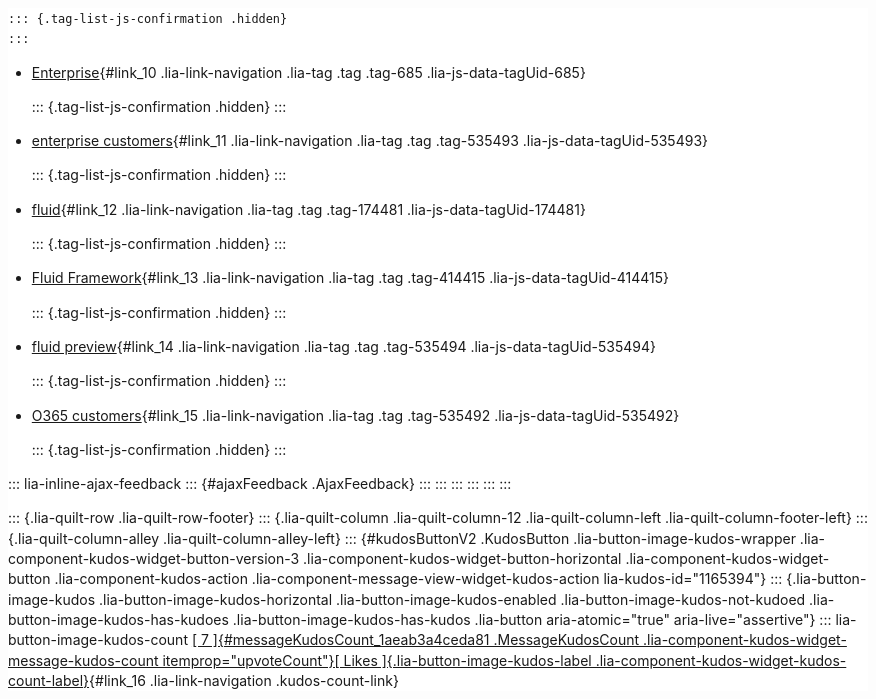     ::: {.tag-list-js-confirmation .hidden}
    :::
-   [Enterprise](/t5/tag/Enterprise/tg-p/board-id/microsoft_365blog){#link_10
    .lia-link-navigation .lia-tag .tag .tag-685 .lia-js-data-tagUid-685}

    ::: {.tag-list-js-confirmation .hidden}
    :::
-   [enterprise
    customers](/t5/tag/enterprise%20customers/tg-p/board-id/microsoft_365blog){#link_11
    .lia-link-navigation .lia-tag .tag .tag-535493
    .lia-js-data-tagUid-535493}

    ::: {.tag-list-js-confirmation .hidden}
    :::
-   [fluid](/t5/tag/fluid/tg-p/board-id/microsoft_365blog){#link_12
    .lia-link-navigation .lia-tag .tag .tag-174481
    .lia-js-data-tagUid-174481}

    ::: {.tag-list-js-confirmation .hidden}
    :::
-   [Fluid
    Framework](/t5/tag/Fluid%20Framework/tg-p/board-id/microsoft_365blog){#link_13
    .lia-link-navigation .lia-tag .tag .tag-414415
    .lia-js-data-tagUid-414415}

    ::: {.tag-list-js-confirmation .hidden}
    :::
-   [fluid
    preview](/t5/tag/fluid%20preview/tg-p/board-id/microsoft_365blog){#link_14
    .lia-link-navigation .lia-tag .tag .tag-535494
    .lia-js-data-tagUid-535494}

    ::: {.tag-list-js-confirmation .hidden}
    :::
-   [O365
    customers](/t5/tag/O365%20customers/tg-p/board-id/microsoft_365blog){#link_15
    .lia-link-navigation .lia-tag .tag .tag-535492
    .lia-js-data-tagUid-535492}

    ::: {.tag-list-js-confirmation .hidden}
    :::

::: lia-inline-ajax-feedback
::: {#ajaxFeedback .AjaxFeedback}
:::
:::
:::
:::
:::
:::

::: {.lia-quilt-row .lia-quilt-row-footer}
::: {.lia-quilt-column .lia-quilt-column-12 .lia-quilt-column-left .lia-quilt-column-footer-left}
::: {.lia-quilt-column-alley .lia-quilt-column-alley-left}
::: {#kudosButtonV2 .KudosButton .lia-button-image-kudos-wrapper .lia-component-kudos-widget-button-version-3 .lia-component-kudos-widget-button-horizontal .lia-component-kudos-widget-button .lia-component-kudos-action .lia-component-message-view-widget-kudos-action lia-kudos-id="1165394"}
::: {.lia-button-image-kudos .lia-button-image-kudos-horizontal .lia-button-image-kudos-enabled .lia-button-image-kudos-not-kudoed .lia-button-image-kudos-has-kudoes .lia-button-image-kudos-has-kudos .lia-button aria-atomic="true" aria-live="assertive"}
::: lia-button-image-kudos-count
[[ 7 ]{#messageKudosCount_1aeab3a4ceda81 .MessageKudosCount
.lia-component-kudos-widget-message-kudos-count itemprop="upvoteCount"}[
Likes ]{.lia-button-image-kudos-label
.lia-component-kudos-widget-kudos-count-label}](/t5/kudos/messagepage/board-id/microsoft_365blog/message-id/359/tab/all-users "Click here to see who gave likes to this post."){#link_16
.lia-link-navigation .kudos-count-link}